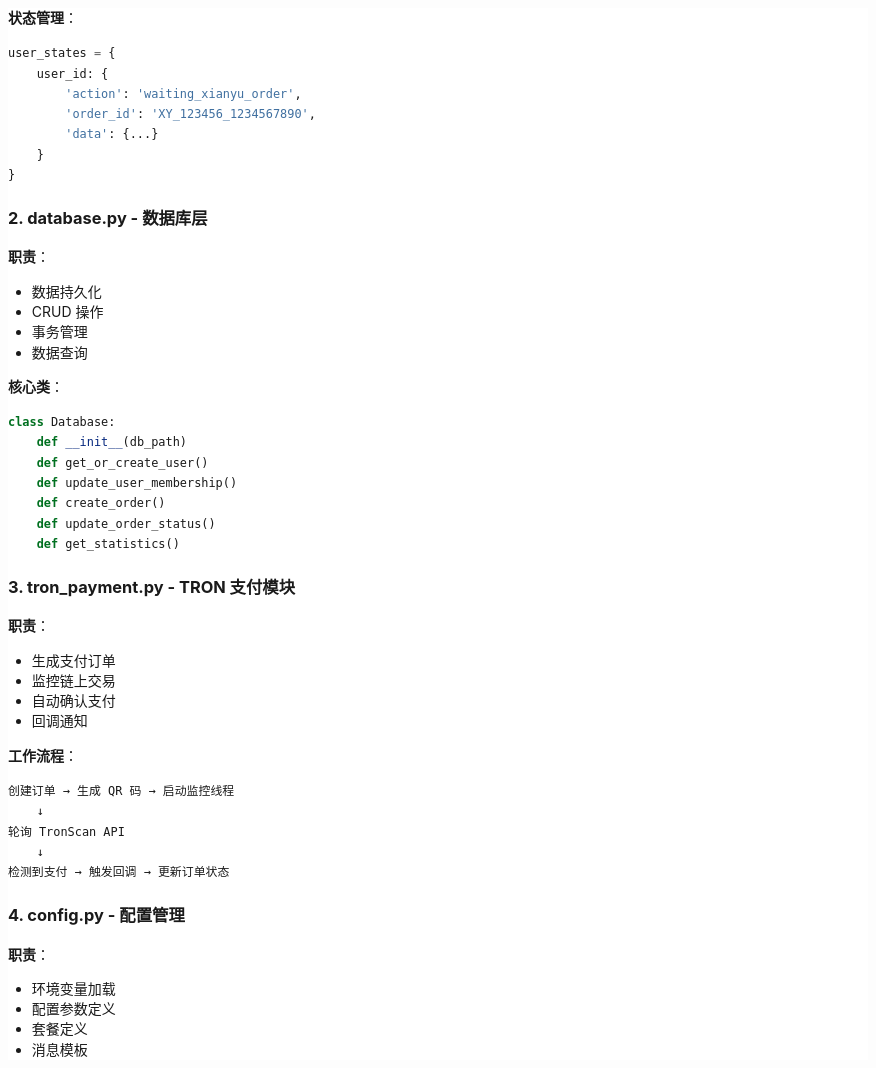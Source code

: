 **状态管理**：
```python
user_states = {
    user_id: {
        'action': 'waiting_xianyu_order',
        'order_id': 'XY_123456_1234567890',
        'data': {...}
    }
}
```

### 2. database.py - 数据库层

**职责**：
- 数据持久化
- CRUD 操作
- 事务管理
- 数据查询

**核心类**：
```python
class Database:
    def __init__(db_path)
    def get_or_create_user()
    def update_user_membership()
    def create_order()
    def update_order_status()
    def get_statistics()
```

### 3. tron_payment.py - TRON 支付模块

**职责**：
- 生成支付订单
- 监控链上交易
- 自动确认支付
- 回调通知

**工作流程**：
```
创建订单 → 生成 QR 码 → 启动监控线程
    ↓
轮询 TronScan API
    ↓
检测到支付 → 触发回调 → 更新订单状态
```

### 4. config.py - 配置管理

**职责**：
- 环境变量加载
- 配置参数定义
- 套餐定义
- 消息模板

